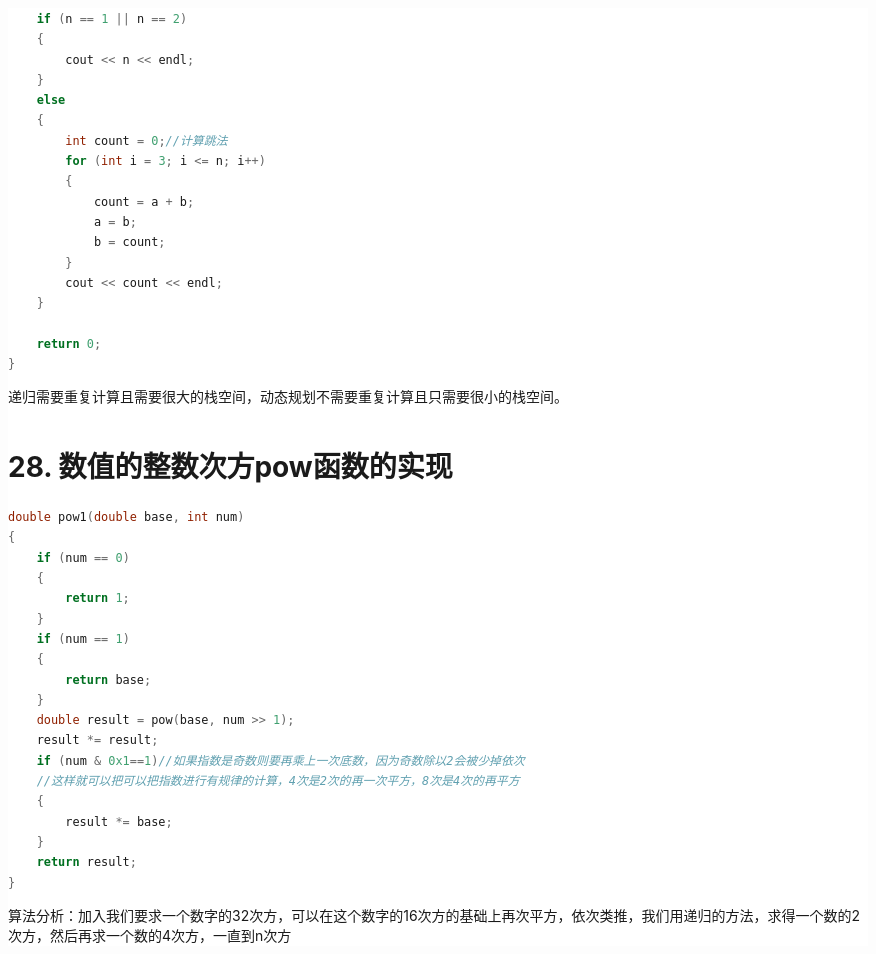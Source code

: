 ```c++
	if (n == 1 || n == 2)
	{
		cout << n << endl;
	}
	else
	{
		int count = 0;//计算跳法
		for (int i = 3; i <= n; i++)
		{
			count = a + b;
			a = b;
			b = count;
		}
		cout << count << endl;
	}
	
	return 0;
}
```
递归需要重复计算且需要很大的栈空间，动态规划不需要重复计算且只需要很小的栈空间。

# 28. 数值的整数次方pow函数的实现
```c++
double pow1(double base, int num)
{
	if (num == 0)
	{
		return 1;
	}
	if (num == 1)
	{
		return base;
	}
	double result = pow(base, num >> 1);
	result *= result;
	if (num & 0x1==1)//如果指数是奇数则要再乘上一次底数，因为奇数除以2会被少掉依次
	//这样就可以把可以把指数进行有规律的计算，4次是2次的再一次平方，8次是4次的再平方
	{
		result *= base;
	}
	return result;
}
```
算法分析：加入我们要求一个数字的32次方，可以在这个数字的16次方的基础上再次平方，依次类推，我们用递归的方法，求得一个数的2次方，然后再求一个数的4次方，一直到n次方
